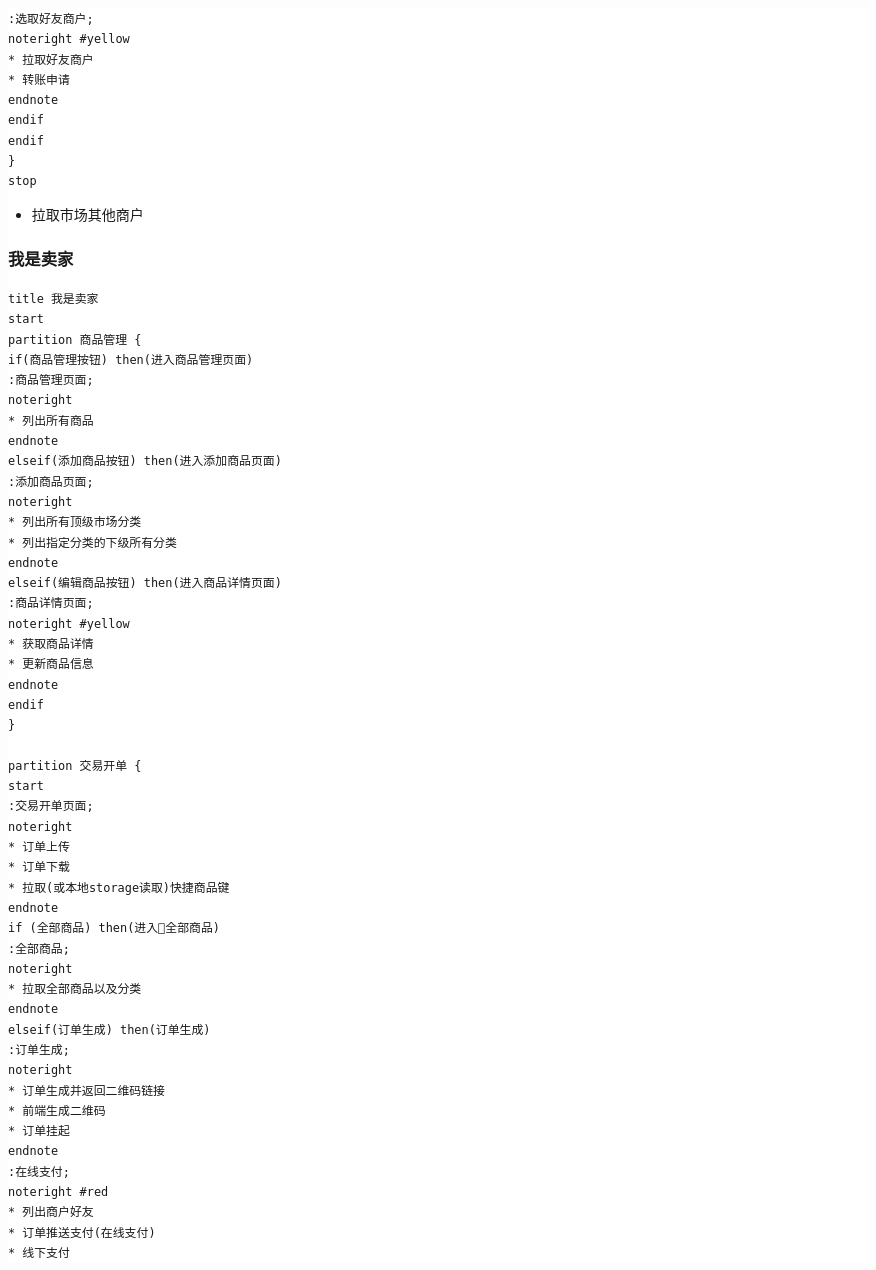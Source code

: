 ```puml
:选取好友商户;
noteright #yellow
* 拉取好友商户
* 转账申请
endnote
endif
endif
}
stop
```
* 拉取市场其他商户

###  我是卖家

```puml
title 我是卖家
start
partition 商品管理 {
if(商品管理按钮) then(进入商品管理页面)
:商品管理页面;
noteright 
* 列出所有商品
endnote
elseif(添加商品按钮) then(进入添加商品页面)
:添加商品页面;
noteright 
* 列出所有顶级市场分类
* 列出指定分类的下级所有分类
endnote
elseif(编辑商品按钮) then(进入商品详情页面)
:商品详情页面;
noteright #yellow
* 获取商品详情
* 更新商品信息
endnote
endif
}

partition 交易开单 {
start
:交易开单页面;
noteright
* 订单上传
* 订单下载
* 拉取(或本地storage读取)快捷商品键
endnote
if (全部商品) then(进入全部商品)
:全部商品;
noteright
* 拉取全部商品以及分类
endnote
elseif(订单生成) then(订单生成)
:订单生成;
noteright
* 订单生成并返回二维码链接
* 前端生成二维码
* 订单挂起
endnote
:在线支付;
noteright #red
* 列出商户好友
* 订单推送支付(在线支付)
* 线下支付
```